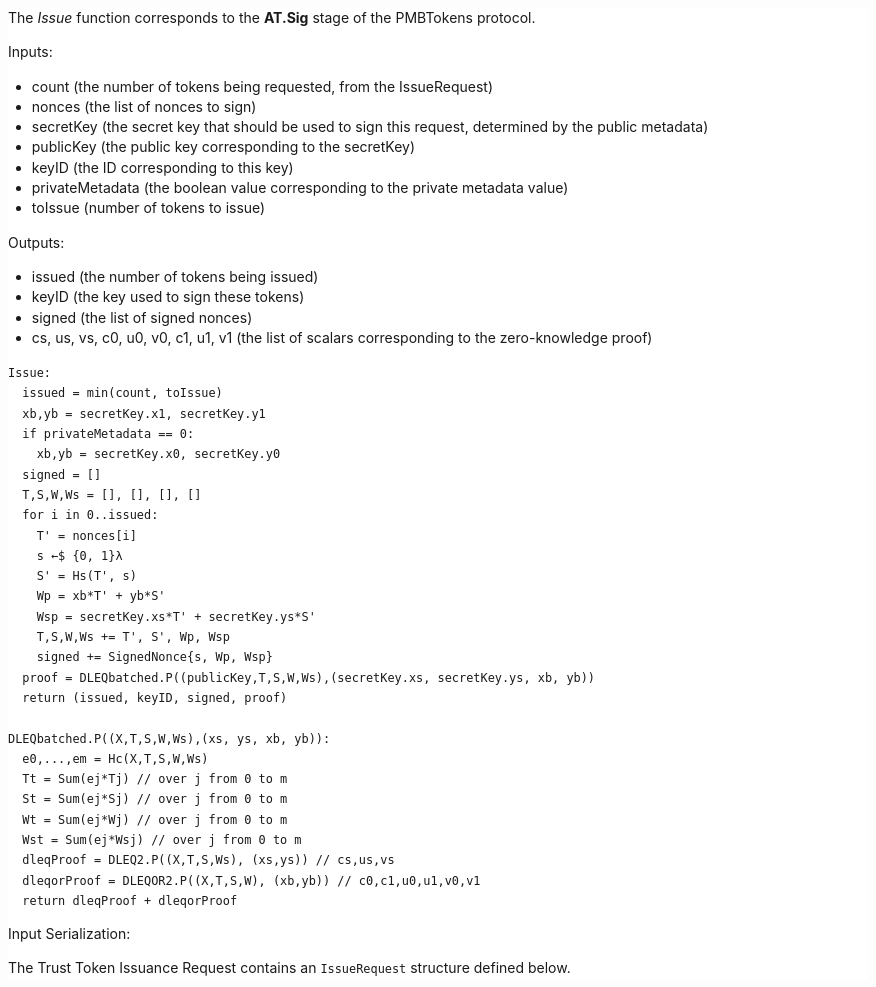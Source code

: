 The _Issue_ function corresponds to the **AT.Sig** stage of the PMBTokens protocol.

Inputs:

*   count (the number of tokens being requested, from the IssueRequest)
*   nonces (the list of nonces to sign)
*   secretKey (the secret key that should be used to sign this request, determined by the public metadata)
*   publicKey (the public key corresponding to the secretKey)
*   keyID (the ID corresponding to this key)
*   privateMetadata (the boolean value corresponding to the private metadata value)
*   toIssue (number of tokens to issue)

Outputs:

*   issued (the number of tokens being issued)
*   keyID (the key used to sign these tokens)
*   signed (the list of signed nonces)
*   cs, us, vs, c0, u0, v0, c1, u1, v1 (the list of scalars corresponding to the zero-knowledge proof)

```
Issue:
  issued = min(count, toIssue)
  xb,yb = secretKey.x1, secretKey.y1
  if privateMetadata == 0:
    xb,yb = secretKey.x0, secretKey.y0
  signed = []
  T,S,W,Ws = [], [], [], []
  for i in 0..issued:
    T' = nonces[i]
    s ←$ {0, 1}λ
    S' = Hs(T', s)
    Wp = xb*T' + yb*S'
    Wsp = secretKey.xs*T' + secretKey.ys*S'
    T,S,W,Ws += T', S', Wp, Wsp
    signed += SignedNonce{s, Wp, Wsp}
  proof = DLEQbatched.P((publicKey,T,S,W,Ws),(secretKey.xs, secretKey.ys, xb, yb))
  return (issued, keyID, signed, proof)

DLEQbatched.P((X,T,S,W,Ws),(xs, ys, xb, yb)):
  e0,...,em = Hc(X,T,S,W,Ws)
  Tt = Sum(ej*Tj) // over j from 0 to m
  St = Sum(ej*Sj) // over j from 0 to m
  Wt = Sum(ej*Wj) // over j from 0 to m
  Wst = Sum(ej*Wsj) // over j from 0 to m
  dleqProof = DLEQ2.P((X,T,S,Ws), (xs,ys)) // cs,us,vs
  dleqorProof = DLEQOR2.P((X,T,S,W), (xb,yb)) // c0,c1,u0,u1,v0,v1
  return dleqProof + dleqorProof
```

Input Serialization:

The Trust Token Issuance Request contains an `IssueRequest` structure defined below.
